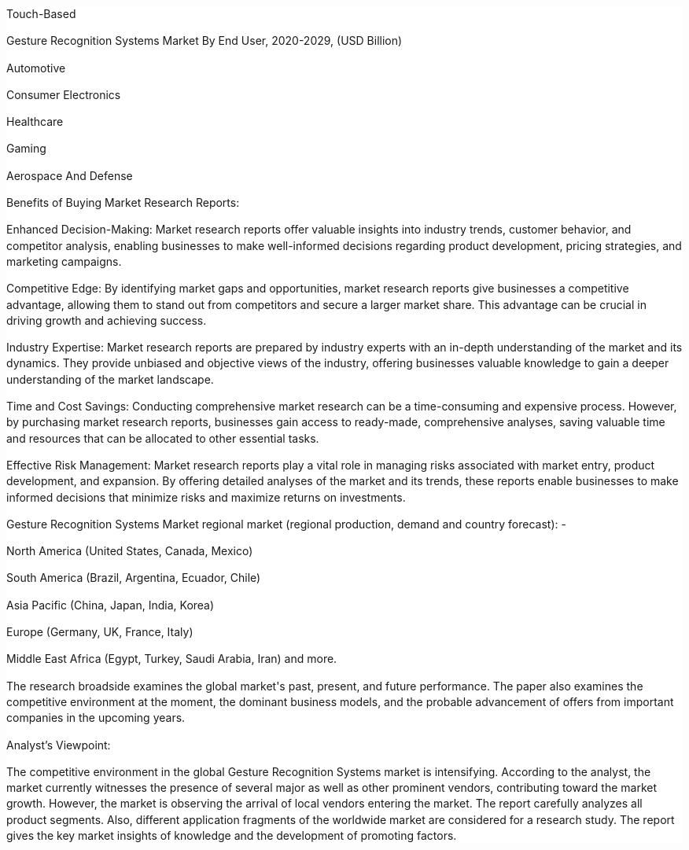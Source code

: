 Touch-Based

Gesture Recognition Systems Market By End User, 2020-2029, (USD Billion)

Automotive

Consumer Electronics

Healthcare

Gaming

Aerospace And Defense

Benefits of Buying Market Research Reports:

Enhanced Decision-Making: Market research reports offer valuable insights into industry trends, customer behavior, and competitor analysis, enabling businesses to make well-informed decisions regarding product development, pricing strategies, and marketing campaigns.

Competitive Edge: By identifying market gaps and opportunities, market research reports give businesses a competitive advantage, allowing them to stand out from competitors and secure a larger market share. This advantage can be crucial in driving growth and achieving success.

Industry Expertise: Market research reports are prepared by industry experts with an in-depth understanding of the market and its dynamics. They provide unbiased and objective views of the industry, offering businesses valuable knowledge to gain a deeper understanding of the market landscape.

Time and Cost Savings: Conducting comprehensive market research can be a time-consuming and expensive process. However, by purchasing market research reports, businesses gain access to ready-made, comprehensive analyses, saving valuable time and resources that can be allocated to other essential tasks.

Effective Risk Management: Market research reports play a vital role in managing risks associated with market entry, product development, and expansion. By offering detailed analyses of the market and its trends, these reports enable businesses to make informed decisions that minimize risks and maximize returns on investments.

Gesture Recognition Systems Market regional market (regional production, demand and country forecast): -

North America (United States, Canada, Mexico)

South America (Brazil, Argentina, Ecuador, Chile)

Asia Pacific (China, Japan, India, Korea)

Europe (Germany, UK, France, Italy)

Middle East Africa (Egypt, Turkey, Saudi Arabia, Iran) and more.

The research broadside examines the global market's past, present, and future performance. The paper also examines the competitive environment at the moment, the dominant business models, and the probable advancement of offers from important companies in the upcoming years.

Analyst’s Viewpoint:

The competitive environment in the global Gesture Recognition Systems market is intensifying. According to the analyst, the market currently witnesses the presence of several major as well as other prominent vendors, contributing toward the market growth. However, the market is observing the arrival of local vendors entering the market. The report carefully analyzes all product segments. Also, different application fragments of the worldwide market are considered for a research study. The report gives the key market insights of knowledge and the development of promoting factors.
